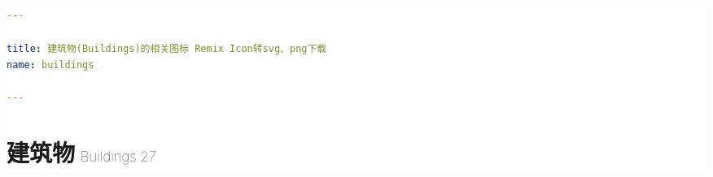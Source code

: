 ```yaml
---

title: 建筑物(Buildings)的相关图标 Remix Icon转svg、png下载
name: buildings

---
```


# 建筑物  <small style="font-size: 60%;font-weight: 100">Buildings <span class="badge-secondary badge">27</span> </small>

<search tag="buildings" :size="96"/>
